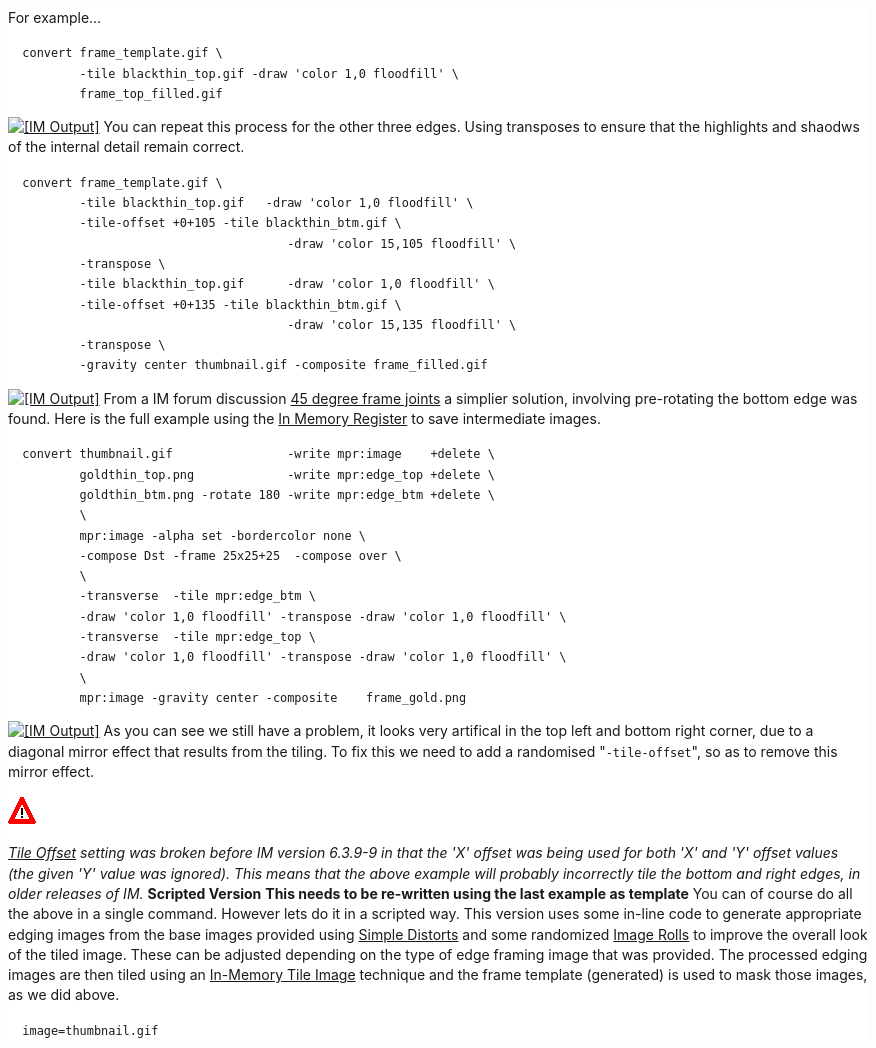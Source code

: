 For example...
  
      convert frame_template.gif \
              -tile blackthin_top.gif -draw 'color 1,0 floodfill' \
              frame_top_filled.gif

  
[![\[IM Output\]](frame_top_filled.gif)](frame_top_filled.gif)
You can repeat this process for the other three edges. Using transposes to ensure that the highlights and shaodws of the internal detail remain correct.
  
      convert frame_template.gif \
              -tile blackthin_top.gif   -draw 'color 1,0 floodfill' \
              -tile-offset +0+105 -tile blackthin_btm.gif \
                                           -draw 'color 15,105 floodfill' \
              -transpose \
              -tile blackthin_top.gif      -draw 'color 1,0 floodfill' \
              -tile-offset +0+135 -tile blackthin_btm.gif \
                                           -draw 'color 15,135 floodfill' \
              -transpose \
              -gravity center thumbnail.gif -composite frame_filled.gif

  
[![\[IM Output\]](frame_filled.gif)](frame_filled.gif)
From a IM forum discussion [45 degree frame joints](../forum_link.cgi?f=1&t=21867) a simplier solution, involving pre-rotating the bottom edge was found. Here is the full example using the [In Memory Register](../files/#mpr) to save intermediate images.
  
      convert thumbnail.gif                -write mpr:image    +delete \
              goldthin_top.png             -write mpr:edge_top +delete \
              goldthin_btm.png -rotate 180 -write mpr:edge_btm +delete \
              \
              mpr:image -alpha set -bordercolor none \
              -compose Dst -frame 25x25+25  -compose over \
              \
              -transverse  -tile mpr:edge_btm \
              -draw 'color 1,0 floodfill' -transpose -draw 'color 1,0 floodfill' \
              -transverse  -tile mpr:edge_top \
              -draw 'color 1,0 floodfill' -transpose -draw 'color 1,0 floodfill' \
              \
              mpr:image -gravity center -composite    frame_gold.png

  
[![\[IM Output\]](frame_gold.png)](frame_gold.png)
As you can see we still have a problem, it looks very artifical in the top left and bottom right corner, due to a diagonal mirror effect that results from the tiling. To fix this we need to add a randomised "`-tile-offset`", so as to remove this mirror effect.
  
![](../img_www/warning.gif)![](../img_www/space.gif)
  
*[Tile Offset](../canvas/#tile-offset) setting was broken before IM version 6.3.9-9 in that the 'X' offset was being used for both 'X' and 'Y' offset values (the given 'Y' value was ignored). This means that the above example will probably incorrectly tile the bottom and right edges, in older releases of IM.*
**Scripted Version**
**This needs to be re-written using the last example as template**
You can of course do all the above in a single command. However lets do it in a scripted way. This version uses some in-line code to generate appropriate edging images from the base images provided using [Simple Distorts](../warping/#rect_rotates) and some randomized [Image Rolls](../warping/#roll) to improve the overall look of the tiled image. These can be adjusted depending on the type of edge framing image that was provided.
The processed edging images are then tiled using an [In-Memory Tile Image](../canvas/#tile_memory) technique and the frame template (generated) is used to mask those images, as we did above.
  
      image=thumbnail.gif
